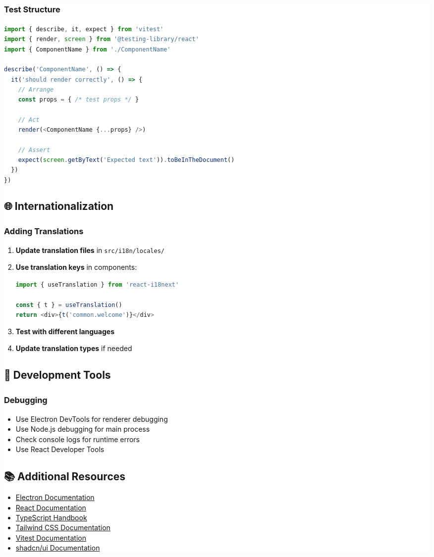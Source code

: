 ### Test Structure

```typescript
import { describe, it, expect } from 'vitest'
import { render, screen } from '@testing-library/react'
import { ComponentName } from './ComponentName'

describe('ComponentName', () => {
  it('should render correctly', () => {
    // Arrange
    const props = { /* test props */ }
    
    // Act
    render(<ComponentName {...props} />)
    
    // Assert
    expect(screen.getByText('Expected text')).toBeInTheDocument()
  })
})
```

## 🌐 Internationalization

### Adding Translations

1. **Update translation files** in `src/i18n/locales/`
2. **Use translation keys** in components:

   ```typescript
   import { useTranslation } from 'react-i18next'
   
   const { t } = useTranslation()
   return <div>{t('common.welcome')}</div>
   ```

3. **Test with different languages**
4. **Update translation types** if needed

## 🔧 Development Tools

### Debugging

- Use Electron DevTools for renderer debugging
- Use Node.js debugging for main process
- Check console logs for runtime errors
- Use React Developer Tools

## 📚 Additional Resources

- [Electron Documentation](https://www.electronjs.org/docs)
- [React Documentation](https://react.dev/)
- [TypeScript Handbook](https://www.typescriptlang.org/docs/)
- [Tailwind CSS Documentation](https://tailwindcss.com/docs)
- [Vitest Documentation](https://vitest.dev/)
- [shadcn/ui Documentation](https://ui.shadcn.com/)
